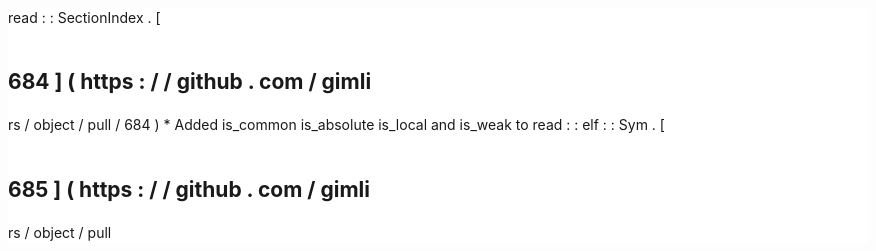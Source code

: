 read
:
:
SectionIndex
.
[
#
684
]
(
https
:
/
/
github
.
com
/
gimli
-
rs
/
object
/
pull
/
684
)
*
Added
is_common
is_absolute
is_local
and
is_weak
to
read
:
:
elf
:
:
Sym
.
[
#
685
]
(
https
:
/
/
github
.
com
/
gimli
-
rs
/
object
/
pull